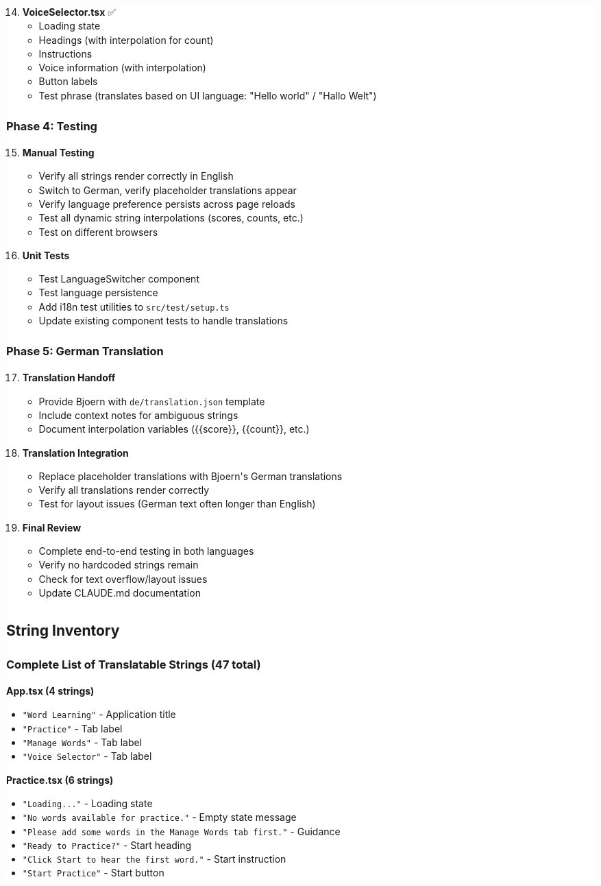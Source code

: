 14. **VoiceSelector.tsx** ✅
    - Loading state
    - Headings (with interpolation for count)
    - Instructions
    - Voice information (with interpolation)
    - Button labels
    - Test phrase (translates based on UI language: "Hello world" / "Hallo Welt")

### Phase 4: Testing

15. **Manual Testing**
    - Verify all strings render correctly in English
    - Switch to German, verify placeholder translations appear
    - Verify language preference persists across page reloads
    - Test all dynamic string interpolations (scores, counts, etc.)
    - Test on different browsers

16. **Unit Tests**
    - Test LanguageSwitcher component
    - Test language persistence
    - Add i18n test utilities to `src/test/setup.ts`
    - Update existing component tests to handle translations

### Phase 5: German Translation

17. **Translation Handoff**
    - Provide Bjoern with `de/translation.json` template
    - Include context notes for ambiguous strings
    - Document interpolation variables ({{score}}, {{count}}, etc.)

18. **Translation Integration**
    - Replace placeholder translations with Bjoern's German translations
    - Verify all translations render correctly
    - Test for layout issues (German text often longer than English)

19. **Final Review**
    - Complete end-to-end testing in both languages
    - Verify no hardcoded strings remain
    - Check for text overflow/layout issues
    - Update CLAUDE.md documentation

## String Inventory

### Complete List of Translatable Strings (47 total)

**App.tsx (4 strings)**
- `"Word Learning"` - Application title
- `"Practice"` - Tab label
- `"Manage Words"` - Tab label
- `"Voice Selector"` - Tab label

**Practice.tsx (6 strings)**
- `"Loading..."` - Loading state
- `"No words available for practice."` - Empty state message
- `"Please add some words in the Manage Words tab first."` - Guidance
- `"Ready to Practice?"` - Start heading
- `"Click Start to hear the first word."` - Start instruction
- `"Start Practice"` - Start button
